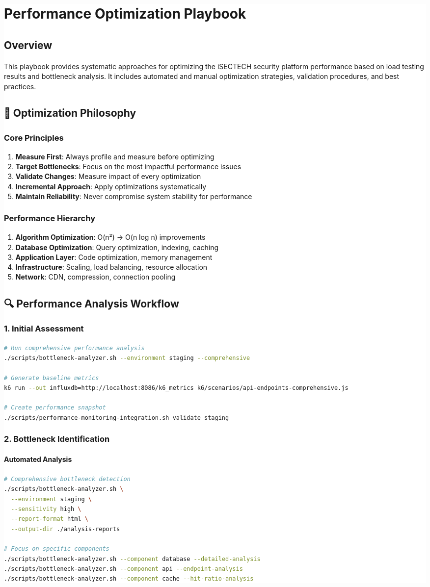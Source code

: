 # Performance Optimization Playbook

## Overview

This playbook provides systematic approaches for optimizing the iSECTECH security platform performance based on load testing results and bottleneck analysis. It includes automated and manual optimization strategies, validation procedures, and best practices.

## 🎯 Optimization Philosophy

### Core Principles

1. **Measure First**: Always profile and measure before optimizing
2. **Target Bottlenecks**: Focus on the most impactful performance issues
3. **Validate Changes**: Measure impact of every optimization
4. **Incremental Approach**: Apply optimizations systematically
5. **Maintain Reliability**: Never compromise system stability for performance

### Performance Hierarchy

1. **Algorithm Optimization**: O(n²) → O(n log n) improvements
2. **Database Optimization**: Query optimization, indexing, caching
3. **Application Layer**: Code optimization, memory management
4. **Infrastructure**: Scaling, load balancing, resource allocation
5. **Network**: CDN, compression, connection pooling

## 🔍 Performance Analysis Workflow

### 1. Initial Assessment

```bash
# Run comprehensive performance analysis
./scripts/bottleneck-analyzer.sh --environment staging --comprehensive

# Generate baseline metrics
k6 run --out influxdb=http://localhost:8086/k6_metrics k6/scenarios/api-endpoints-comprehensive.js

# Create performance snapshot
./scripts/performance-monitoring-integration.sh validate staging
```

### 2. Bottleneck Identification

#### Automated Analysis

```bash
# Comprehensive bottleneck detection
./scripts/bottleneck-analyzer.sh \
  --environment staging \
  --sensitivity high \
  --report-format html \
  --output-dir ./analysis-reports

# Focus on specific components
./scripts/bottleneck-analyzer.sh --component database --detailed-analysis
./scripts/bottleneck-analyzer.sh --component api --endpoint-analysis
./scripts/bottleneck-analyzer.sh --component cache --hit-ratio-analysis
```
